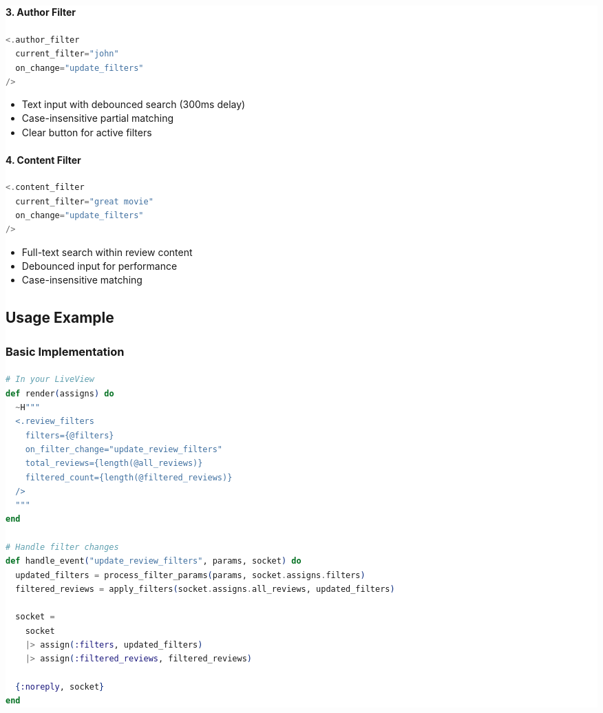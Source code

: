#### 3. Author Filter
```elixir
<.author_filter
  current_filter="john"
  on_change="update_filters"
/>
```

- Text input with debounced search (300ms delay)
- Case-insensitive partial matching
- Clear button for active filters

#### 4. Content Filter
```elixir
<.content_filter
  current_filter="great movie"
  on_change="update_filters"
/>
```

- Full-text search within review content
- Debounced input for performance
- Case-insensitive matching

## Usage Example

### Basic Implementation

```elixir
# In your LiveView
def render(assigns) do
  ~H"""
  <.review_filters
    filters={@filters}
    on_filter_change="update_review_filters"
    total_reviews={length(@all_reviews)}
    filtered_count={length(@filtered_reviews)}
  />
  """
end

# Handle filter changes
def handle_event("update_review_filters", params, socket) do
  updated_filters = process_filter_params(params, socket.assigns.filters)
  filtered_reviews = apply_filters(socket.assigns.all_reviews, updated_filters)
  
  socket = 
    socket
    |> assign(:filters, updated_filters)
    |> assign(:filtered_reviews, filtered_reviews)
    
  {:noreply, socket}
end
```
